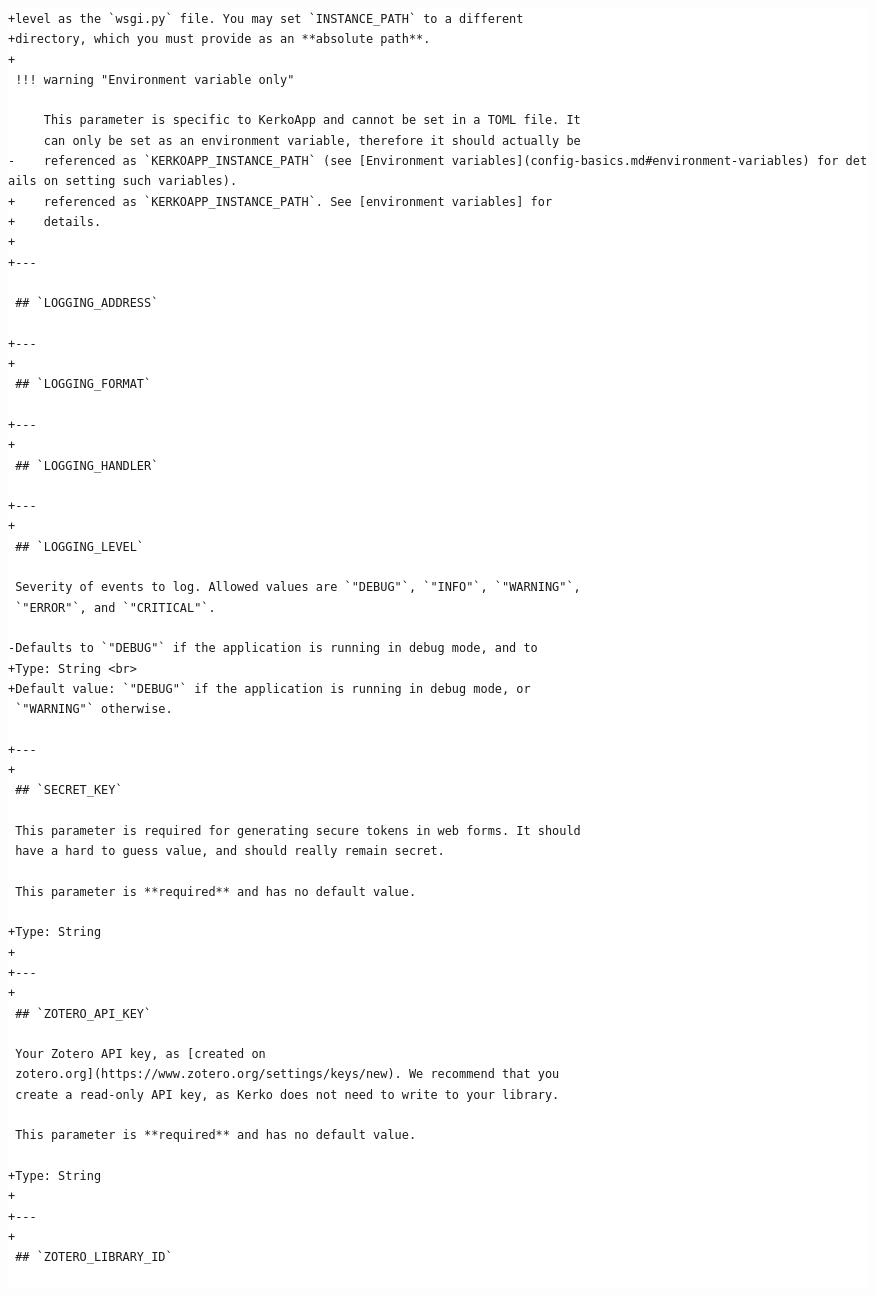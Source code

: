 ```
+level as the `wsgi.py` file. You may set `INSTANCE_PATH` to a different
+directory, which you must provide as an **absolute path**.
+
 !!! warning "Environment variable only"
 
     This parameter is specific to KerkoApp and cannot be set in a TOML file. It
     can only be set as an environment variable, therefore it should actually be
-    referenced as `KERKOAPP_INSTANCE_PATH` (see [Environment variables](config-basics.md#environment-variables) for details on setting such variables).
+    referenced as `KERKOAPP_INSTANCE_PATH`. See [environment variables] for
+    details.
+
+---
 
 ## `LOGGING_ADDRESS`
 
+---
+
 ## `LOGGING_FORMAT`
 
+---
+
 ## `LOGGING_HANDLER`
 
+---
+
 ## `LOGGING_LEVEL`
 
 Severity of events to log. Allowed values are `"DEBUG"`, `"INFO"`, `"WARNING"`,
 `"ERROR"`, and `"CRITICAL"`.
 
-Defaults to `"DEBUG"` if the application is running in debug mode, and to
+Type: String <br>
+Default value: `"DEBUG"` if the application is running in debug mode, or
 `"WARNING"` otherwise.
 
+---
+
 ## `SECRET_KEY`
 
 This parameter is required for generating secure tokens in web forms. It should
 have a hard to guess value, and should really remain secret.
 
 This parameter is **required** and has no default value.
 
+Type: String
+
+---
+
 ## `ZOTERO_API_KEY`
 
 Your Zotero API key, as [created on
 zotero.org](https://www.zotero.org/settings/keys/new). We recommend that you
 create a read-only API key, as Kerko does not need to write to your library.
 
 This parameter is **required** and has no default value.
 
+Type: String
+
+---
+
 ## `ZOTERO_LIBRARY_ID`
 
```

 [Dublin_Core]: https://en.wikipedia.org/wiki/Dublin_Core
 [Flask]: https://pypi.org/project/Flask/
 [Flask_blueprint]: https://flask.palletsprojects.com/en/latest/blueprints/
 [Kerko]: https://github.com/whiskyechobravo/kerko
 [Kerko_actions]: https://github.com/whiskyechobravo/kerko/actions
 [Kerko_documentation]: https://whiskyechobravo.github.io/kerko/
 [Kerko_pypi]: https://pypi.org/project/Kerko/
 [KerkoApp]: https://github.com/whiskyechobravo/kerkoapp
 [KerkoApp_demo]: https://demo.kerko.whiskyechobravo.com
 [Snowball]: https://snowballstem.org/
 [TOML]: https://toml.io/
 [Twelve-factor_App]: https://12factor.net/config
 [Whoosh]: https://pypi.org/project/Whoosh/
 [XML_Sitemap]: https://www.sitemaps.org/
 [Zotero_demo]: https://www.zotero.org/groups/2348869/kerko_demo/items
 [Zotero_export]: https://www.zotero.org/support/dev/web_api/v3/basics#export_formats
 [Zotero_schema]: https://api.zotero.org/schema
 [Zotero_styles]: https://www.zotero.org/styles/
 [Dublin_Core]: https://en.wikipedia.org/wiki/Dublin_Core
 [Flask]: https://pypi.org/project/Flask/
 [Flask_blueprint]: https://flask.palletsprojects.com/en/latest/blueprints/
 [Kerko]: https://github.com/whiskyechobravo/kerko
 [Kerko_actions]: https://github.com/whiskyechobravo/kerko/actions
 [Kerko_documentation]: https://whiskyechobravo.github.io/kerko/
 [Kerko_pypi]: https://pypi.org/project/Kerko/
 [KerkoApp]: https://github.com/whiskyechobravo/kerkoapp
 [KerkoApp_demo]: https://demo.kerko.whiskyechobravo.com
 [Snowball]: https://snowballstem.org/
 [TOML]: https://toml.io/
 [Twelve-factor_App]: https://12factor.net/config
 [Whoosh]: https://pypi.org/project/Whoosh/
 [XML_Sitemap]: https://www.sitemaps.org/
 [Flask_dotenv]: https://flask.palletsprojects.com/en/2.3.x/cli/#environment-variables-from-dotenv
 [Flask_instance_folder]: https://flask.palletsprojects.com/en/2.3.x/config/#instance-folders
 [KerkoApp]: https://github.com/whiskyechobravo/kerkoapp
 [TOML]: https://toml.io/